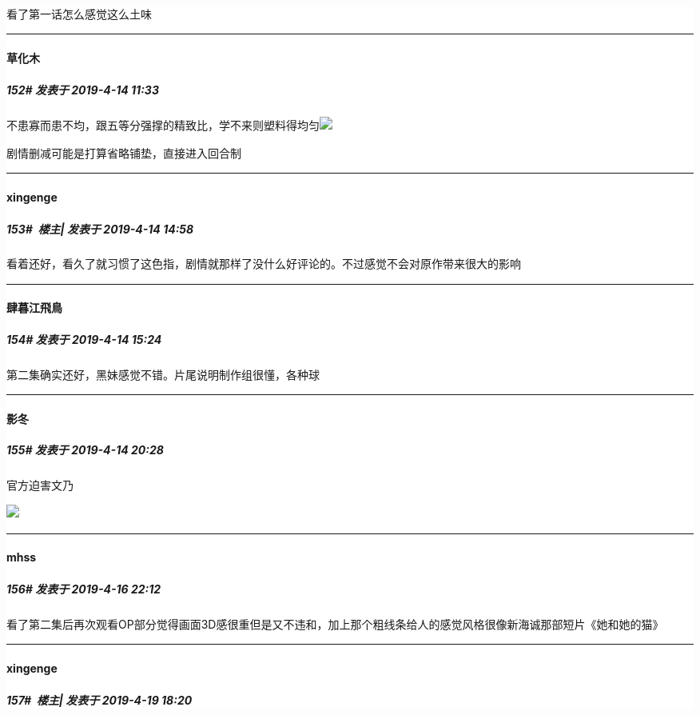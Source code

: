 看了第一话怎么感觉这么土味


-----

####  草化木  
##### 152#       发表于 2019-4-14 11:33


不患寡而患不均，跟五等分强撑的精致比，学不来则塑料得均匀<img src="https://static.saraba1st.com/image/smiley/face2017/037.png" referrerpolicy="no-referrer">


剧情删减可能是打算省略铺垫，直接进入回合制


-----

####  xingenge  
##### 153#         楼主| 发表于 2019-4-14 14:58


看着还好，看久了就习惯了这色指，剧情就那样了没什么好评论的。不过感觉不会对原作带来很大的影响


-----

####  肆暮江飛鳥  
##### 154#       发表于 2019-4-14 15:24


第二集确实还好，黑妹感觉不错。片尾说明制作组很懂，各种球


-----

####  影冬  
##### 155#       发表于 2019-4-14 20:28


官方迫害文乃

<img src="https://img.nga.178.com/attachments/mon_201904/14/-9lddQ5-4n2mXsZ7uT3cSbn-6h.gif" referrerpolicy="no-referrer">


-----

####  mhss  
##### 156#       发表于 2019-4-16 22:12


看了第二集后再次观看OP部分觉得画面3D感很重但是又不违和，加上那个粗线条给人的感觉风格很像新海诚那部短片《她和她的猫》


-----

####  xingenge  
##### 157#         楼主| 发表于 2019-4-19 18:20

